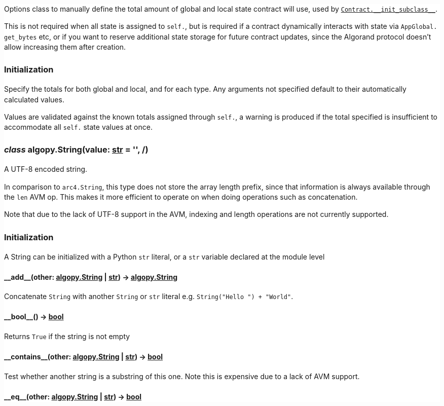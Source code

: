 Options class to manually define the total amount of global and local state contract will use,
used by [`Contract.__init_subclass__`](#algopy.Contract.__init_subclass__).

This is not required when all state is assigned to `self.`, but is required if a
contract dynamically interacts with state via `AppGlobal.get_bytes` etc, or if you want
to reserve additional state storage for future contract updates, since the Algorand protocol
doesn’t allow increasing them after creation.

### Initialization

Specify the totals for both global and local, and for each type. Any arguments not
specified default to their automatically calculated values.

Values are validated against the known totals assigned through `self.`, a warning is
produced if the total specified is insufficient to accommodate all `self.` state values
at once.

### *class* algopy.String(value: [str](https://docs.python.org/3/library/stdtypes.html#str) = '', /)

A UTF-8 encoded string.

In comparison to `arc4.String`, this type does not store the array length prefix, since that
information is always available through the `len` AVM op. This makes it more efficient to
operate on when doing operations such as concatenation.

Note that due to the lack of UTF-8 support in the AVM, indexing and length operations are not
currently supported.

### Initialization

A String can be initialized with a Python `str` literal, or a `str` variable
declared at the module level

#### \_\_add\_\_(other: [algopy.String](#algopy.String) | [str](https://docs.python.org/3/library/stdtypes.html#str)) → [algopy.String](#algopy.String)

Concatenate `String` with another `String` or `str` literal
e.g. `String("Hello ") + "World"`.

#### \_\_bool\_\_() → [bool](https://docs.python.org/3/library/functions.html#bool)

Returns `True` if the string is not empty

#### \_\_contains\_\_(other: [algopy.String](#algopy.String) | [str](https://docs.python.org/3/library/stdtypes.html#str)) → [bool](https://docs.python.org/3/library/functions.html#bool)

Test whether another string is a substring of this one.
Note this is expensive due to a lack of AVM support.

#### \_\_eq\_\_(other: [algopy.String](#algopy.String) | [str](https://docs.python.org/3/library/stdtypes.html#str)) → [bool](https://docs.python.org/3/library/functions.html#bool)
